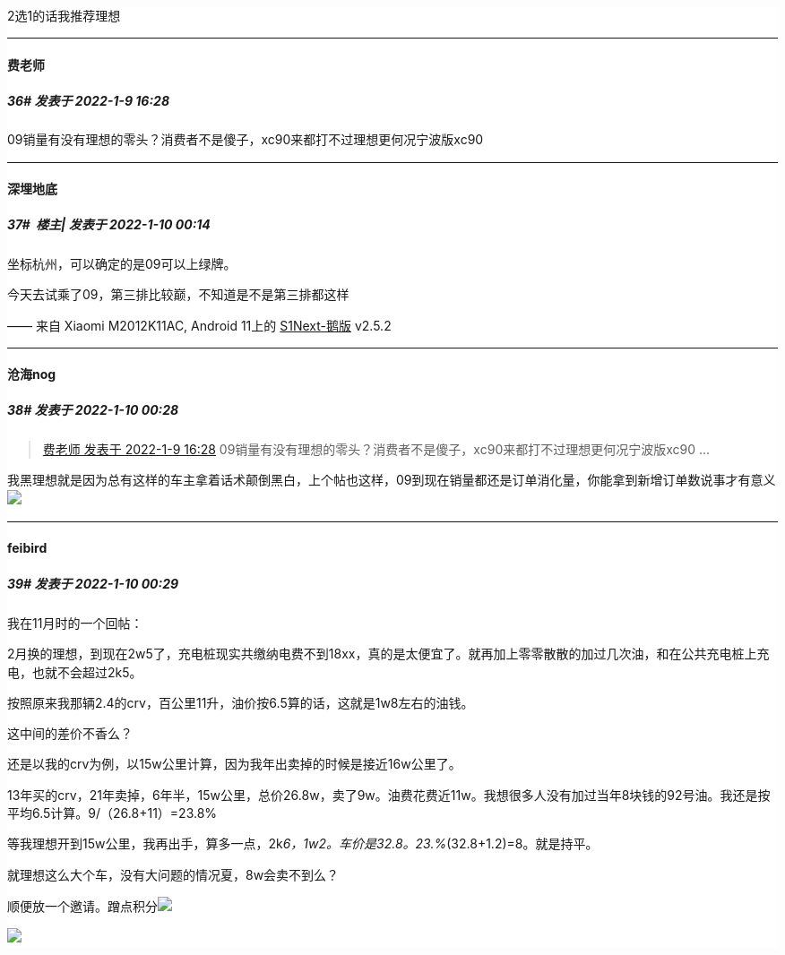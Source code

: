2选1的话我推荐理想

*****

####  费老师  
##### 36#       发表于 2022-1-9 16:28

09销量有没有理想的零头？消费者不是傻子，xc90来都打不过理想更何况宁波版xc90

*****

####  深埋地底  
##### 37#         楼主| 发表于 2022-1-10 00:14

坐标杭州，可以确定的是09可以上绿牌。

今天去试乘了09，第三排比较巅，不知道是不是第三排都这样

—— 来自 Xiaomi M2012K11AC, Android 11上的 [S1Next-鹅版](https://github.com/ykrank/S1-Next/releases) v2.5.2

*****

####  沧海nog  
##### 38#       发表于 2022-1-10 00:28

<blockquote><a href="httphttps://bbs.saraba1st.com/2b/forum.php?mod=redirect&amp;goto=findpost&amp;pid=54222808&amp;ptid=2046416" target="_blank">费老师 发表于 2022-1-9 16:28</a>
09销量有没有理想的零头？消费者不是傻子，xc90来都打不过理想更何况宁波版xc90 ...</blockquote>
我黑理想就是因为总有这样的车主拿着话术颠倒黑白，上个帖也这样，09到现在销量都还是订单消化量，你能拿到新增订单数说事才有意义<img src="https://static.saraba1st.com/image/smiley/face2017/001.png" referrerpolicy="no-referrer">

*****

####  feibird  
##### 39#       发表于 2022-1-10 00:29

我在11月时的一个回帖：

2月换的理想，到现在2w5了，充电桩现实共缴纳电费不到18xx，真的是太便宜了。就再加上零零散散的加过几次油，和在公共充电桩上充电，也就不会超过2k5。

按照原来我那辆2.4的crv，百公里11升，油价按6.5算的话，这就是1w8左右的油钱。

这中间的差价不香么？

还是以我的crv为例，以15w公里计算，因为我年出卖掉的时候是接近16w公里了。

13年买的crv，21年卖掉，6年半，15w公里，总价26.8w，卖了9w。油费花费近11w。我想很多人没有加过当年8块钱的92号油。我还是按平均6.5计算。9/（26.8+11）=23.8%

等我理想开到15w公里，我再出手，算多一点，2k*6，1w2。车价是32.8。23.%*(32.8+1.2)=8。就是持平。

就理想这么大个车，没有大问题的情况夏，8w会卖不到么？

顺便放一个邀请。蹭点积分<img src="https://static.saraba1st.com/image/smiley/face2017/074.png" referrerpolicy="no-referrer">

<img src="https://img.saraba1st.com/forum/202201/10/002829rojwrvw9zem09www.jpg" referrerpolicy="no-referrer">
